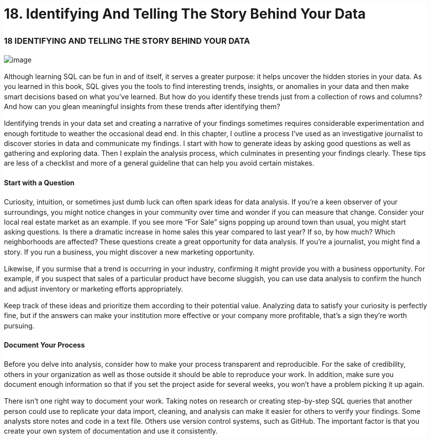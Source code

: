 # 18. Identifying And Telling The Story Behind Your Data

### **18** **IDENTIFYING AND TELLING THE STORY BEHIND YOUR DATA** <a href="#ch18" id="ch18"></a>

![image](https://learning.oreilly.com/api/v2/epubs/urn:orm:book:9781492067580/files/images/common01.jpg)

Although learning SQL can be fun in and of itself, it serves a greater purpose: it helps uncover the hidden stories in your data. As you learned in this book, SQL gives you the tools to find interesting trends, insights, or anomalies in your data and then make smart decisions based on what you’ve learned. But how do you identify these trends just from a collection of rows and columns? And how can you glean meaningful insights from these trends after identifying them?

Identifying trends in your data set and creating a narrative of your findings sometimes requires considerable experimentation and enough fortitude to weather the occasional dead end. In this chapter, I outline a process I’ve used as an investigative journalist to discover stories in data and communicate my findings. I start with how to generate ideas by asking good questions as well as gathering and exploring data. Then I explain the analysis process, which culminates in presenting your findings clearly. These tips are less of a checklist and more of a general guideline that can help you avoid certain mistakes.

#### Start with a Question <a href="#lev318" id="lev318"></a>

Curiosity, intuition, or sometimes just dumb luck can often spark ideas for data analysis. If you’re a keen observer of your surroundings, you might notice changes in your community over time and wonder if you can measure that change. Consider your local real estate market as an example. If you see more “For Sale” signs popping up around town than usual, you might start asking questions. Is there a dramatic increase in home sales this year compared to last year? If so, by how much? Which neighborhoods are affected? These questions create a great opportunity for data analysis. If you’re a journalist, you might find a story. If you run a business, you might discover a new marketing opportunity.

Likewise, if you surmise that a trend is occurring in your industry, confirming it might provide you with a business opportunity. For example, if you suspect that sales of a particular product have become sluggish, you can use data analysis to confirm the hunch and adjust inventory or marketing efforts appropriately.

Keep track of these ideas and prioritize them according to their potential value. Analyzing data to satisfy your curiosity is perfectly fine, but if the answers can make your institution more effective or your company more profitable, that’s a sign they’re worth pursuing.

#### Document Your Process <a href="#lev319" id="lev319"></a>

Before you delve into analysis, consider how to make your process transparent and reproducible. For the sake of credibility, others in your organization as well as those outside it should be able to reproduce your work. In addition, make sure you document enough information so that if you set the project aside for several weeks, you won’t have a problem picking it up again.

There isn’t one right way to document your work. Taking notes on research or creating step-by-step SQL queries that another person could use to replicate your data import, cleaning, and analysis can make it easier for others to verify your findings. Some analysts store notes and code in a text file. Others use version control systems, such as GitHub. The important factor is that you create your own system of documentation and use it consistently.

